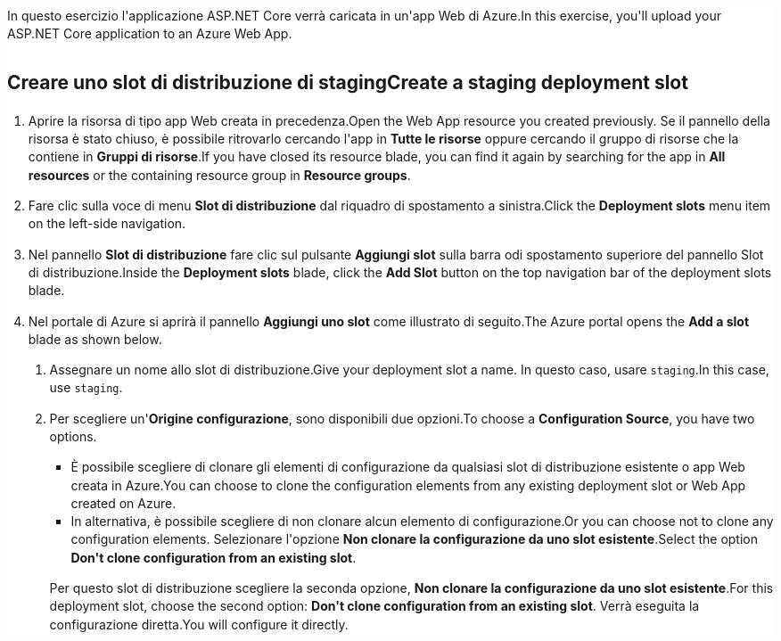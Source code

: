 <span data-ttu-id="0dc6a-101">In questo esercizio l'applicazione ASP.NET Core verrà caricata in un'app Web di Azure.</span><span class="sxs-lookup"><span data-stu-id="0dc6a-101">In this exercise, you'll upload your ASP.NET Core application to an Azure Web App.</span></span>

## <a name="create-a-staging-deployment-slot"></a><span data-ttu-id="0dc6a-102">Creare uno slot di distribuzione di staging</span><span class="sxs-lookup"><span data-stu-id="0dc6a-102">Create a staging deployment slot</span></span>

1. <span data-ttu-id="0dc6a-103">Aprire la risorsa di tipo app Web creata in precedenza.</span><span class="sxs-lookup"><span data-stu-id="0dc6a-103">Open the Web App resource you created previously.</span></span> <span data-ttu-id="0dc6a-104">Se il pannello della risorsa è stato chiuso, è possibile ritrovarlo cercando l'app in **Tutte le risorse** oppure cercando il gruppo di risorse che la contiene in **Gruppi di risorse**.</span><span class="sxs-lookup"><span data-stu-id="0dc6a-104">If you have closed its resource blade, you can find it again by searching for the app in **All resources** or the containing resource group in **Resource groups**.</span></span>

1. <span data-ttu-id="0dc6a-105">Fare clic sulla voce di menu **Slot di distribuzione** dal riquadro di spostamento a sinistra.</span><span class="sxs-lookup"><span data-stu-id="0dc6a-105">Click the **Deployment slots** menu item on the left-side navigation.</span></span>

1. <span data-ttu-id="0dc6a-106">Nel pannello **Slot di distribuzione** fare clic sul pulsante **Aggiungi slot** sulla barra odi spostamento superiore del pannello Slot di distribuzione.</span><span class="sxs-lookup"><span data-stu-id="0dc6a-106">Inside the **Deployment slots** blade, click the **Add Slot** button on the top navigation bar of the deployment slots blade.</span></span>

1. <span data-ttu-id="0dc6a-107">Nel portale di Azure si aprirà il pannello **Aggiungi uno slot** come illustrato di seguito.</span><span class="sxs-lookup"><span data-stu-id="0dc6a-107">The Azure portal opens the **Add a slot** blade as shown below.</span></span>

    1. <span data-ttu-id="0dc6a-108">Assegnare un nome allo slot di distribuzione.</span><span class="sxs-lookup"><span data-stu-id="0dc6a-108">Give your deployment slot a name.</span></span> <span data-ttu-id="0dc6a-109">In questo caso, usare `staging`.</span><span class="sxs-lookup"><span data-stu-id="0dc6a-109">In this case, use `staging`.</span></span>

    2. <span data-ttu-id="0dc6a-110">Per scegliere un'**Origine configurazione**, sono disponibili due opzioni.</span><span class="sxs-lookup"><span data-stu-id="0dc6a-110">To choose a **Configuration Source**, you have two options.</span></span>

        * <span data-ttu-id="0dc6a-111">È possibile scegliere di clonare gli elementi di configurazione da qualsiasi slot di distribuzione esistente o app Web creata in Azure.</span><span class="sxs-lookup"><span data-stu-id="0dc6a-111">You can choose to clone the configuration elements from any existing deployment slot or Web App created on Azure.</span></span>
        * <span data-ttu-id="0dc6a-112">In alternativa, è possibile scegliere di non clonare alcun elemento di configurazione.</span><span class="sxs-lookup"><span data-stu-id="0dc6a-112">Or you can choose not to clone any configuration elements.</span></span> <span data-ttu-id="0dc6a-113">Selezionare l'opzione **Non clonare la configurazione da uno slot esistente**.</span><span class="sxs-lookup"><span data-stu-id="0dc6a-113">Select the option **Don't clone configuration from an existing slot**.</span></span>

        <span data-ttu-id="0dc6a-114">Per questo slot di distribuzione scegliere la seconda opzione, **Non clonare la configurazione da uno slot esistente**.</span><span class="sxs-lookup"><span data-stu-id="0dc6a-114">For this deployment slot, choose the second option: **Don't clone configuration from an existing slot**.</span></span> <span data-ttu-id="0dc6a-115">Verrà eseguita la configurazione diretta.</span><span class="sxs-lookup"><span data-stu-id="0dc6a-115">You will configure it directly.</span></span>
